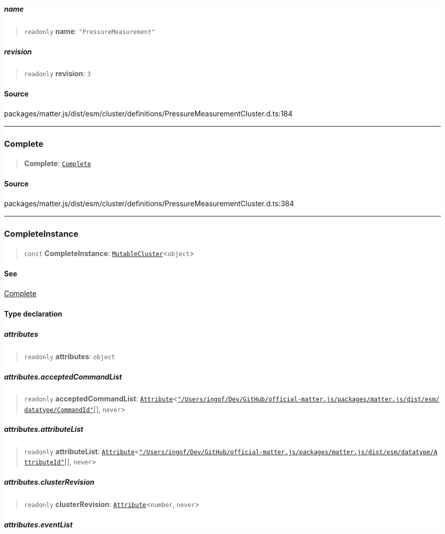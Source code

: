 ##### name

> `readonly` **name**: `"PressureMeasurement"`

##### revision

> `readonly` **revision**: `3`

#### Source

packages/matter.js/dist/esm/cluster/definitions/PressureMeasurementCluster.d.ts:184

***

### Complete

> **Complete**: [`Complete`](interfaces/Complete.md)

#### Source

packages/matter.js/dist/esm/cluster/definitions/PressureMeasurementCluster.d.ts:384

***

### CompleteInstance

> `const` **CompleteInstance**: [`MutableCluster`](../../interfaces/MutableCluster.md)\<`object`\>

#### See

[Complete](README.md#complete)

#### Type declaration

##### attributes

> `readonly` **attributes**: `object`

##### attributes.acceptedCommandList

> `readonly` **acceptedCommandList**: [`Attribute`](../../interfaces/Attribute.md)\<[`"/Users/ingof/Dev/GitHub/official-matter.js/packages/matter.js/dist/esm/datatype/CommandId"`](../../-internal-/namespaces/Users_ingof_Dev_GitHub_official-matter.js_packages_matter.js_dist_esm_datatype_CommandId/README.md)[], `never`\>

##### attributes.attributeList

> `readonly` **attributeList**: [`Attribute`](../../interfaces/Attribute.md)\<[`"/Users/ingof/Dev/GitHub/official-matter.js/packages/matter.js/dist/esm/datatype/AttributeId"`](../../-internal-/namespaces/Users_ingof_Dev_GitHub_official-matter.js_packages_matter.js_dist_esm_datatype_AttributeId/README.md)[], `never`\>

##### attributes.clusterRevision

> `readonly` **clusterRevision**: [`Attribute`](../../interfaces/Attribute.md)\<`number`, `never`\>

##### attributes.eventList
